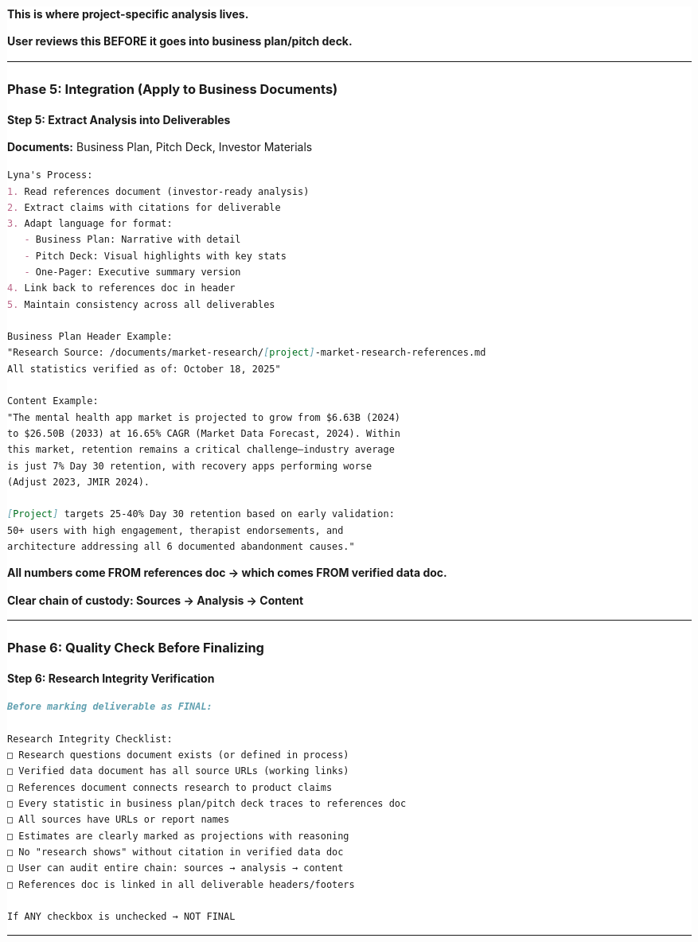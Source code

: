 **This is where project-specific analysis lives.**

**User reviews this BEFORE it goes into business plan/pitch deck.**

---

### Phase 5: Integration (Apply to Business Documents)

**Step 5: Extract Analysis into Deliverables**

**Documents:** Business Plan, Pitch Deck, Investor Materials

```markdown
Lyna's Process:
1. Read references document (investor-ready analysis)
2. Extract claims with citations for deliverable
3. Adapt language for format:
   - Business Plan: Narrative with detail
   - Pitch Deck: Visual highlights with key stats
   - One-Pager: Executive summary version
4. Link back to references doc in header
5. Maintain consistency across all deliverables

Business Plan Header Example:
"Research Source: /documents/market-research/[project]-market-research-references.md
All statistics verified as of: October 18, 2025"

Content Example:
"The mental health app market is projected to grow from $6.63B (2024) 
to $26.50B (2033) at 16.65% CAGR (Market Data Forecast, 2024). Within 
this market, retention remains a critical challenge—industry average 
is just 7% Day 30 retention, with recovery apps performing worse 
(Adjust 2023, JMIR 2024). 

[Project] targets 25-40% Day 30 retention based on early validation: 
50+ users with high engagement, therapist endorsements, and 
architecture addressing all 6 documented abandonment causes."
```

**All numbers come FROM references doc → which comes FROM verified data doc.**

**Clear chain of custody: Sources → Analysis → Content**

---

### Phase 6: Quality Check Before Finalizing

**Step 6: Research Integrity Verification**

```markdown
Before marking deliverable as FINAL:

Research Integrity Checklist:
□ Research questions document exists (or defined in process)
□ Verified data document has all source URLs (working links)
□ References document connects research to product claims
□ Every statistic in business plan/pitch deck traces to references doc
□ All sources have URLs or report names
□ Estimates are clearly marked as projections with reasoning
□ No "research shows" without citation in verified data doc
□ User can audit entire chain: sources → analysis → content
□ References doc is linked in all deliverable headers/footers

If ANY checkbox is unchecked → NOT FINAL
```

---
